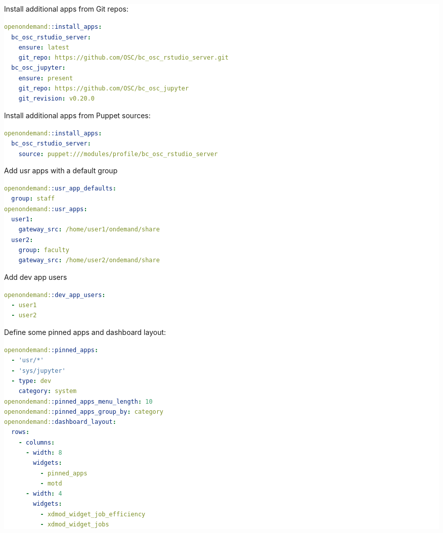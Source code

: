 Install additional apps from Git repos:

```yaml
openondemand::install_apps:
  bc_osc_rstudio_server:
    ensure: latest
    git_repo: https://github.com/OSC/bc_osc_rstudio_server.git
  bc_osc_jupyter:
    ensure: present
    git_repo: https://github.com/OSC/bc_osc_jupyter
    git_revision: v0.20.0
```

Install additional apps from Puppet sources:

```yaml
openondemand::install_apps:
  bc_osc_rstudio_server:
    source: puppet:///modules/profile/bc_osc_rstudio_server
```

Add usr apps with a default group

```yaml
openondemand::usr_app_defaults:
  group: staff
openondemand::usr_apps:
  user1:
    gateway_src: /home/user1/ondemand/share
  user2:
    group: faculty
    gateway_src: /home/user2/ondemand/share
```

Add dev app users

```yaml
openondemand::dev_app_users:
  - user1
  - user2
```

Define some pinned apps and dashboard layout:

```yaml
openondemand::pinned_apps:
  - 'usr/*'
  - 'sys/jupyter'
  - type: dev
    category: system
openondemand::pinned_apps_menu_length: 10
openondemand::pinned_apps_group_by: category
openondemand::dashboard_layout:
  rows:
    - columns:
      - width: 8
        widgets:
          - pinned_apps
          - motd
      - width: 4
        widgets:
          - xdmod_widget_job_efficiency
          - xdmod_widget_jobs
```

